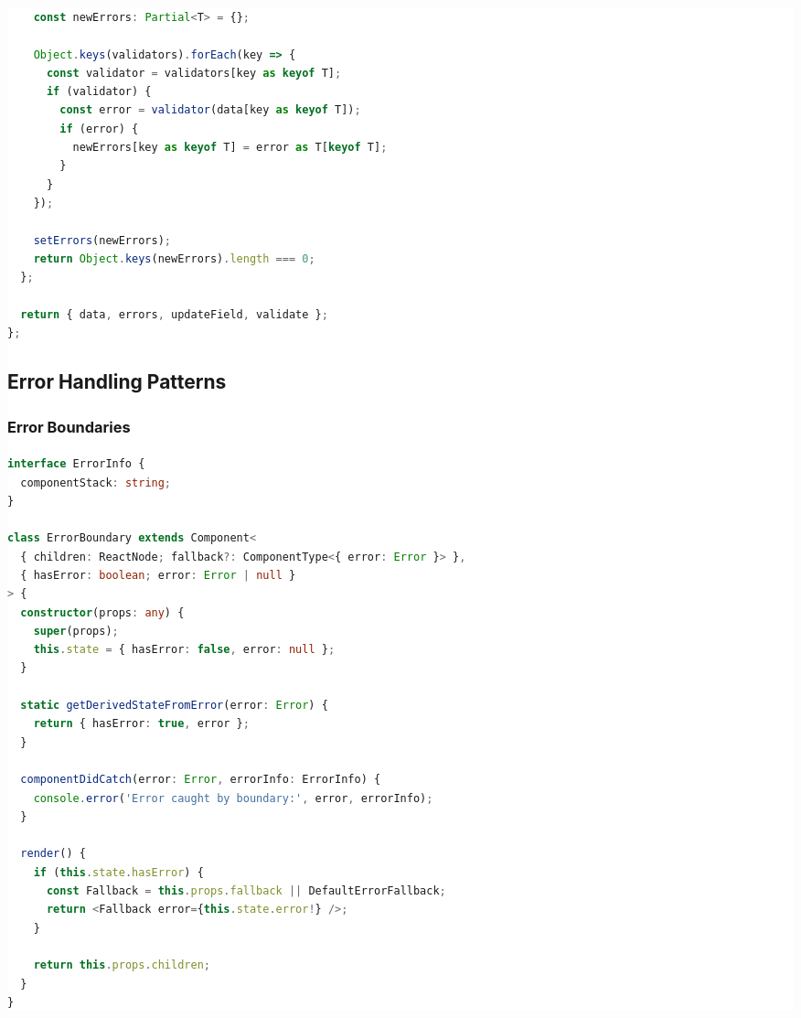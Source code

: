 ```typescript
    const newErrors: Partial<T> = {};
    
    Object.keys(validators).forEach(key => {
      const validator = validators[key as keyof T];
      if (validator) {
        const error = validator(data[key as keyof T]);
        if (error) {
          newErrors[key as keyof T] = error as T[keyof T];
        }
      }
    });

    setErrors(newErrors);
    return Object.keys(newErrors).length === 0;
  };

  return { data, errors, updateField, validate };
};
```

## Error Handling Patterns

### Error Boundaries
```typescript
interface ErrorInfo {
  componentStack: string;
}

class ErrorBoundary extends Component<
  { children: ReactNode; fallback?: ComponentType<{ error: Error }> },
  { hasError: boolean; error: Error | null }
> {
  constructor(props: any) {
    super(props);
    this.state = { hasError: false, error: null };
  }

  static getDerivedStateFromError(error: Error) {
    return { hasError: true, error };
  }

  componentDidCatch(error: Error, errorInfo: ErrorInfo) {
    console.error('Error caught by boundary:', error, errorInfo);
  }

  render() {
    if (this.state.hasError) {
      const Fallback = this.props.fallback || DefaultErrorFallback;
      return <Fallback error={this.state.error!} />;
    }

    return this.props.children;
  }
}
```
